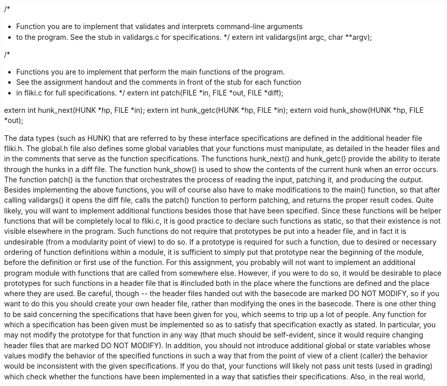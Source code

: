 /*
 * Function you are to implement that validates and interprets command-line arguments
 * to the program.  See the stub in validargs.c for specifications.
 */
extern int validargs(int argc, char **argv);

/*
 * Functions you are to implement that perform the main functions of the program.
 * See the assignment handout and the comments in front of the stub for each function
 * in fliki.c for full specifications.
 */
extern int patch(FILE *in, FILE *out, FILE *diff);

extern int hunk_next(HUNK *hp, FILE *in);
extern int hunk_getc(HUNK *hp, FILE *in);
extern void hunk_show(HUNK *hp, FILE *out);


The data types (such as HUNK) that are referred to by these interface
specifications are defined in the additional header file fliki.h.
The global.h file also defines some global variables that your functions
must manipulate, as detailed in the header files and in the comments
that serve as the function specifications.
The functions hunk_next() and hunk_getc() provide the ability to
iterate through the hunks in a diff file.
The function hunk_show() is used to show the contents of the current
hunk when an error occurs.
The function patch() is the function that orchestrates the process of
reading the input, patching it, and producing the output.
Besides implementing the above functions, you will of course also have to make
modifications to the main() function, so that after calling validargs()
it opens the diff file, calls the patch() function to perform patching,
and returns the proper result codes.
Quite likely, you will want to implement additional functions besides those
that have been specified.
Since these functions will be helper functions that will be completely
local to fliki.c, it is good practice to declare such functions as static,
so that their existence is not visible elsewhere in the program.
Such functions do not require that prototypes be put into a header file,
and in fact it is undesirable (from a modularity point of view) to do so.
If a prototype is required for such a function, due to desired or necessary
ordering of function definitions within a module, it is sufficient to simply
put that prototype near the beginning of the module, before the definition
or first use of the function.
For this assignment, you probably will not want to implement an additional
program module with functions that are called from somewhere else.
However, if you were to do so, it would be desirable to place prototypes for such
functions in a header file that is #included both in the place where the
functions are defined and the place where they are used.  Be careful,
though -- the header files handed out with the basecode are marked DO NOT MODIFY,
so if you want to do this you should create your own header file, rather than
modifying the ones in the basecode.
There is one other thing to be said concerning the specifications
that have been given for you, which seems to trip up a lot of people.
Any function for which a specification has been given must be implemented
so as to satisfy that specification exactly as stated.  In particular,
you may not modify the prototype for that function in any way (that much should
be self-evident, since it would require changing header files that are marked
DO NOT MODIFY).  In addition, you should not introduce additional global
or state variables whose values modify the behavior of the specified functions
in such a way that from the point of view of a client (caller)
the behavior would be inconsistent with the given specifications.
If you do that, your functions will likely not pass unit tests
(used in grading) which check whether the functions have been implemented
in a way that satisfies their specifications.  Also, in the real world,